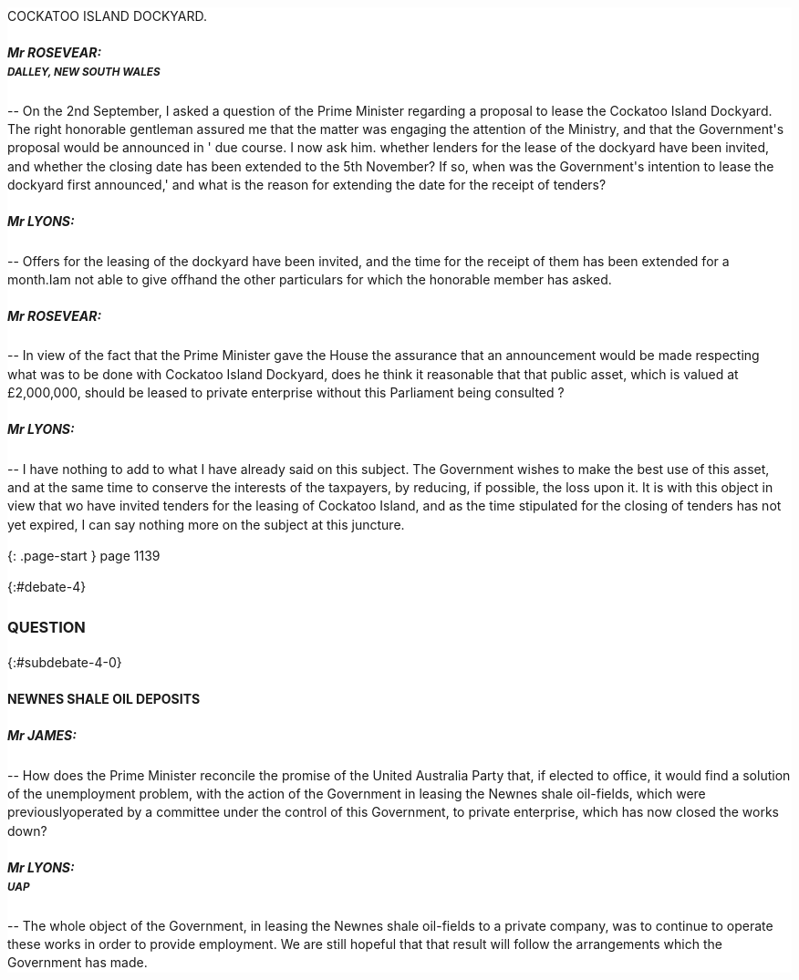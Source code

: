 COCKATOO ISLAND DOCKYARD. 

##### Mr ROSEVEAR:<br><small class="text-muted">DALLEY, NEW SOUTH WALES</small>

-- On the 2nd September, I asked a question of the Prime Minister regarding a proposal to lease the Cockatoo Island Dockyard. The right honorable gentleman assured me that the matter was engaging the attention of the Ministry, and that the Government's proposal would be announced in ' due course. I now ask him. whether lenders for the lease of the dockyard have been invited, and whether the closing date has been extended to the 5th November? If so, when was the Government's intention to lease the dockyard first announced,' and what is the reason for extending the date for the receipt of tenders? 

##### Mr LYONS:

-- Offers for the leasing of the dockyard have been invited, and the time for the receipt of them has been extended for a month.Iam not able to give offhand the other particulars for which the honorable member has asked. 

##### Mr ROSEVEAR:

-- In view of the fact that the Prime Minister gave the House the assurance that an announcement would be made respecting what was to be done with Cockatoo Island Dockyard, does he think it reasonable that that public asset, which is valued at £2,000,000, should be leased to private enterprise without this Parliament being consulted ? 

##### Mr LYONS:

-- I have nothing to add to what I have already said on this subject. The Government wishes to make the best use of this asset, and at the same time to conserve the interests of the taxpayers, by reducing, if possible, the loss upon it. It is with this object in view that wo have invited tenders for the leasing of Cockatoo Island, and as the time stipulated for the closing of tenders has not yet expired, I can say nothing more on the subject at this juncture. 

{: .page-start }
page 1139

{:#debate-4}
### QUESTION

{:#subdebate-4-0}
#### NEWNES SHALE OIL DEPOSITS

##### Mr JAMES:

-- How does the Prime Minister reconcile the promise of the United Australia Party that, if elected to office, it would find a solution of the unemployment problem, with the action of the Government in leasing the Newnes shale oil-fields, which were previouslyoperated by a committee under the control of this Government, to private enterprise, which has now closed the works down? 

##### Mr LYONS:<br><small class="text-muted">UAP</small>

-- The whole object of the Government, in leasing the Newnes shale oil-fields to a private company, was to continue to operate these works in order to provide employment. We are still hopeful that that result will follow the arrangements which the Government has made. 
